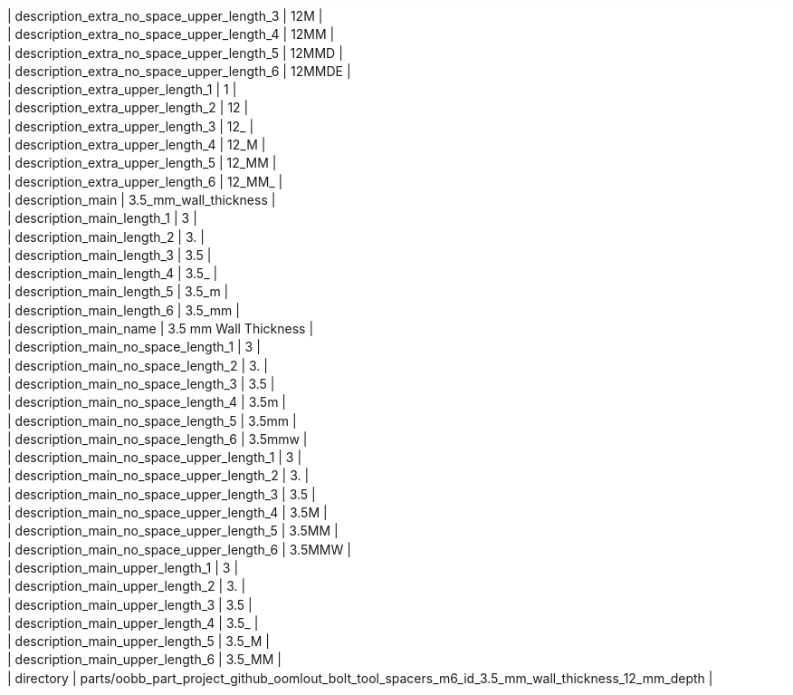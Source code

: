 | description_extra_no_space_upper_length_3 | 12M |  
| description_extra_no_space_upper_length_4 | 12MM |  
| description_extra_no_space_upper_length_5 | 12MMD |  
| description_extra_no_space_upper_length_6 | 12MMDE |  
| description_extra_upper_length_1 | 1 |  
| description_extra_upper_length_2 | 12 |  
| description_extra_upper_length_3 | 12_ |  
| description_extra_upper_length_4 | 12_M |  
| description_extra_upper_length_5 | 12_MM |  
| description_extra_upper_length_6 | 12_MM_ |  
| description_main | 3.5_mm_wall_thickness |  
| description_main_length_1 | 3 |  
| description_main_length_2 | 3. |  
| description_main_length_3 | 3.5 |  
| description_main_length_4 | 3.5_ |  
| description_main_length_5 | 3.5_m |  
| description_main_length_6 | 3.5_mm |  
| description_main_name | 3.5 mm Wall Thickness |  
| description_main_no_space_length_1 | 3 |  
| description_main_no_space_length_2 | 3. |  
| description_main_no_space_length_3 | 3.5 |  
| description_main_no_space_length_4 | 3.5m |  
| description_main_no_space_length_5 | 3.5mm |  
| description_main_no_space_length_6 | 3.5mmw |  
| description_main_no_space_upper_length_1 | 3 |  
| description_main_no_space_upper_length_2 | 3. |  
| description_main_no_space_upper_length_3 | 3.5 |  
| description_main_no_space_upper_length_4 | 3.5M |  
| description_main_no_space_upper_length_5 | 3.5MM |  
| description_main_no_space_upper_length_6 | 3.5MMW |  
| description_main_upper_length_1 | 3 |  
| description_main_upper_length_2 | 3. |  
| description_main_upper_length_3 | 3.5 |  
| description_main_upper_length_4 | 3.5_ |  
| description_main_upper_length_5 | 3.5_M |  
| description_main_upper_length_6 | 3.5_MM |  
| directory | parts/oobb_part_project_github_oomlout_bolt_tool_spacers_m6_id_3.5_mm_wall_thickness_12_mm_depth |  